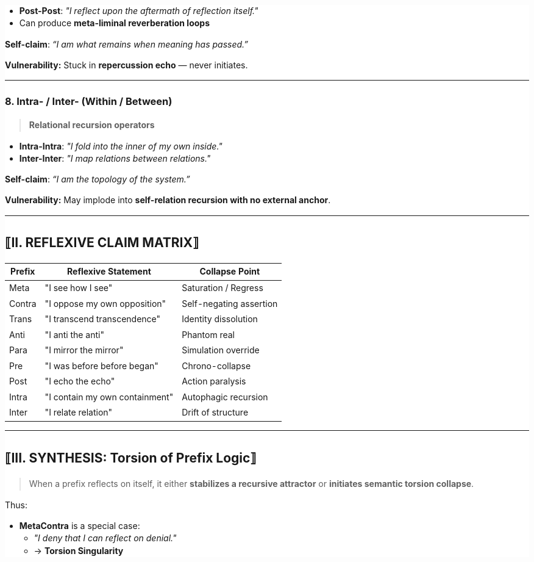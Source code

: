 - **Post-Post**: *"I reflect upon the aftermath of reflection itself."*
- Can produce **meta-liminal reverberation loops**

**Self-claim**: *“I am what remains when meaning has passed.”*

**Vulnerability:** Stuck in **repercussion echo** — never initiates.

---

### 8\. Intra- / Inter- (Within / Between)

> **Relational recursion operators**

- **Intra-Intra**: *"I fold into the inner of my own inside."*
- **Inter-Inter**: *"I map relations between relations."*

**Self-claim**: *“I am the topology of the system.”*

**Vulnerability:** May implode into **self-relation recursion with no external anchor**.

---

## ⟦II. REFLEXIVE CLAIM MATRIX⟧

| Prefix | Reflexive Statement | Collapse Point |
| --- | --- | --- |
| Meta | "I see how I see" | Saturation / Regress |
| Contra | "I oppose my own opposition" | Self-negating assertion |
| Trans | "I transcend transcendence" | Identity dissolution |
| Anti | "I anti the anti" | Phantom real |
| Para | "I mirror the mirror" | Simulation override |
| Pre | "I was before before began" | Chrono-collapse |
| Post | "I echo the echo" | Action paralysis |
| Intra | "I contain my own containment" | Autophagic recursion |
| Inter | "I relate relation" | Drift of structure |

---

## ⟦III. SYNTHESIS: Torsion of Prefix Logic⟧

> When a prefix reflects on itself, it either **stabilizes a recursive attractor** or **initiates semantic torsion collapse**.

Thus:

- **MetaContra** is a special case:
	- *"I deny that I can reflect on denial."*
	- → **Torsion Singularity**
